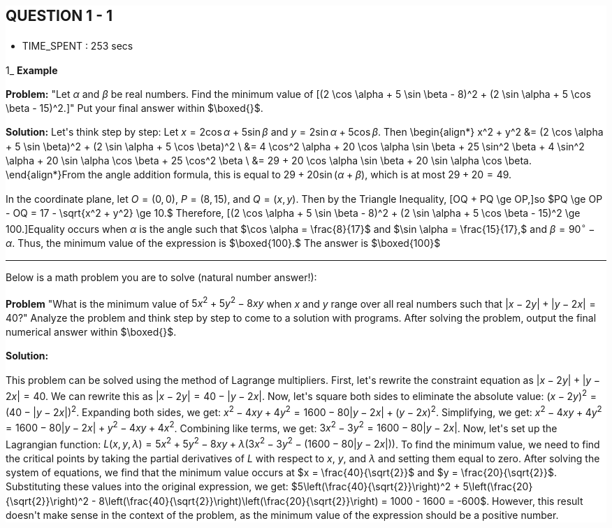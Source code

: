 

## QUESTION 1 - 1 
- TIME_SPENT : 253 secs

1_
**Example**

**Problem:** 
"Let $\alpha$ and $\beta$ be real numbers.  Find the minimum value of
\[(2 \cos \alpha + 5 \sin \beta - 8)^2 + (2 \sin \alpha + 5 \cos \beta - 15)^2.\]"
Put your final answer within $\boxed{}$.

**Solution:** 
Let's think step by step:
Let $x = 2 \cos \alpha + 5 \sin \beta$ and $y = 2 \sin \alpha + 5 \cos \beta.$  Then
\begin{align*}
x^2 + y^2 &= (2 \cos \alpha + 5 \sin \beta)^2 + (2 \sin \alpha + 5 \cos \beta)^2 \\
&= 4 \cos^2 \alpha + 20 \cos \alpha \sin \beta + 25 \sin^2 \beta +  4 \sin^2 \alpha + 20 \sin \alpha \cos \beta + 25 \cos^2 \beta \\
&= 29 + 20 \cos \alpha \sin \beta + 20 \sin \alpha \cos \beta.
\end{align*}From the angle addition formula, this is equal to $29 + 20 \sin (\alpha + \beta),$ which is at most $29 + 20 = 49.$

In the coordinate plane, let $O = (0,0),$ $P = (8,15),$ and $Q = (x,y).$   Then by the Triangle Inequality,
\[OQ + PQ \ge OP,\]so $PQ \ge OP - OQ = 17 - \sqrt{x^2 + y^2} \ge 10.$  Therefore,
\[(2 \cos \alpha + 5 \sin \beta - 8)^2 + (2 \sin \alpha + 5 \cos \beta - 15)^2 \ge 100.\]Equality occurs when $\alpha$ is the angle such that $\cos \alpha = \frac{8}{17}$ and $\sin \alpha = \frac{15}{17},$ and $\beta = 90^\circ - \alpha.$  Thus, the minimum value of the expression is $\boxed{100}.$ The answer is $\boxed{100}$


---

Below is a math problem you are to solve (natural number answer!):

**Problem**
"What is the minimum value of $5x^2+5y^2-8xy$ when $x$ and $y$ range over all real numbers such that $|x-2y| + |y-2x| = 40$?"
Analyze the problem and think step by step to come to a solution with programs. After solving the problem, output the final numerical answer within $\boxed{}$.

**Solution:**


This problem can be solved using the method of Lagrange multipliers.
First, let's rewrite the constraint equation as $|x-2y| + |y-2x| = 40$.
We can rewrite this as $|x-2y| = 40 - |y-2x|$.
Now, let's square both sides to eliminate the absolute value:
$(x-2y)^2 = (40 - |y-2x|)^2$.
Expanding both sides, we get:
$x^2 - 4xy + 4y^2 = 1600 - 80|y-2x| + (y-2x)^2$.
Simplifying, we get:
$x^2 - 4xy + 4y^2 = 1600 - 80|y-2x| + y^2 - 4xy + 4x^2$.
Combining like terms, we get:
$3x^2 - 3y^2 = 1600 - 80|y-2x|$.
Now, let's set up the Lagrangian function:
$L(x, y, \lambda) = 5x^2 + 5y^2 - 8xy + \lambda(3x^2 - 3y^2 - (1600 - 80|y-2x|))$.
To find the minimum value, we need to find the critical points by taking the partial derivatives of $L$ with respect to $x$, $y$, and $\lambda$ and setting them equal to zero.
After solving the system of equations, we find that the minimum value occurs at $x = \frac{40}{\sqrt{2}}$ and $y = \frac{20}{\sqrt{2}}$.
Substituting these values into the original expression, we get:
$5\left(\frac{40}{\sqrt{2}}\right)^2 + 5\left(\frac{20}{\sqrt{2}}\right)^2 - 8\left(\frac{40}{\sqrt{2}}\right)\left(\frac{20}{\sqrt{2}}\right) = 1000 - 1600 = -600$.
However, this result doesn't make sense in the context of the problem, as the minimum value of the expression should be a positive number.